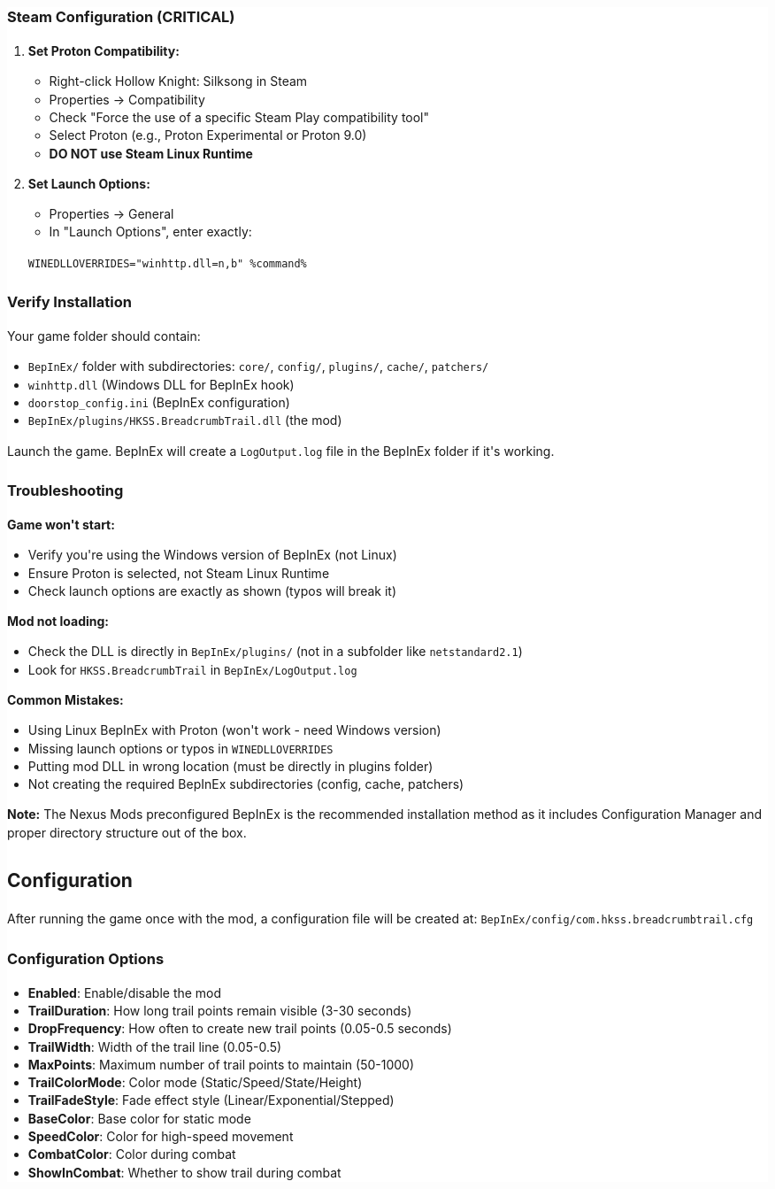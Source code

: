 ### Steam Configuration (CRITICAL)

1. **Set Proton Compatibility:**
   - Right-click Hollow Knight: Silksong in Steam
   - Properties → Compatibility
   - Check "Force the use of a specific Steam Play compatibility tool"
   - Select Proton (e.g., Proton Experimental or Proton 9.0)
   - **DO NOT use Steam Linux Runtime**

2. **Set Launch Options:**
   - Properties → General
   - In "Launch Options", enter exactly:
   ```
   WINEDLLOVERRIDES="winhttp.dll=n,b" %command%
   ```

### Verify Installation

Your game folder should contain:
- `BepInEx/` folder with subdirectories: `core/`, `config/`, `plugins/`, `cache/`, `patchers/`
- `winhttp.dll` (Windows DLL for BepInEx hook)
- `doorstop_config.ini` (BepInEx configuration)
- `BepInEx/plugins/HKSS.BreadcrumbTrail.dll` (the mod)

Launch the game. BepInEx will create a `LogOutput.log` file in the BepInEx folder if it's working.

### Troubleshooting

**Game won't start:**
- Verify you're using the Windows version of BepInEx (not Linux)
- Ensure Proton is selected, not Steam Linux Runtime
- Check launch options are exactly as shown (typos will break it)

**Mod not loading:**
- Check the DLL is directly in `BepInEx/plugins/` (not in a subfolder like `netstandard2.1`)
- Look for `HKSS.BreadcrumbTrail` in `BepInEx/LogOutput.log`

**Common Mistakes:**
- Using Linux BepInEx with Proton (won't work - need Windows version)
- Missing launch options or typos in `WINEDLLOVERRIDES`
- Putting mod DLL in wrong location (must be directly in plugins folder)
- Not creating the required BepInEx subdirectories (config, cache, patchers)

**Note:** The Nexus Mods preconfigured BepInEx is the recommended installation method as it includes Configuration Manager and proper directory structure out of the box.

## Configuration

After running the game once with the mod, a configuration file will be created at:
`BepInEx/config/com.hkss.breadcrumbtrail.cfg`

### Configuration Options

- **Enabled**: Enable/disable the mod
- **TrailDuration**: How long trail points remain visible (3-30 seconds)
- **DropFrequency**: How often to create new trail points (0.05-0.5 seconds)
- **TrailWidth**: Width of the trail line (0.05-0.5)
- **MaxPoints**: Maximum number of trail points to maintain (50-1000)
- **TrailColorMode**: Color mode (Static/Speed/State/Height)
- **TrailFadeStyle**: Fade effect style (Linear/Exponential/Stepped)
- **BaseColor**: Base color for static mode
- **SpeedColor**: Color for high-speed movement
- **CombatColor**: Color during combat
- **ShowInCombat**: Whether to show trail during combat
